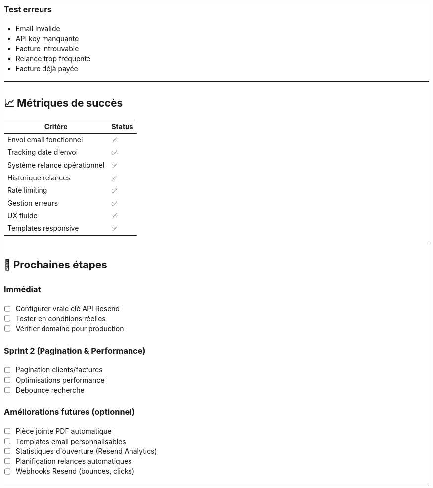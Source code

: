 ### Test erreurs
- Email invalide
- API key manquante
- Facture introuvable
- Relance trop fréquente
- Facture déjà payée

---

## 📈 Métriques de succès

| Critère | Status |
|---------|--------|
| Envoi email fonctionnel | ✅ |
| Tracking date d'envoi | ✅ |
| Système relance opérationnel | ✅ |
| Historique relances | ✅ |
| Rate limiting | ✅ |
| Gestion erreurs | ✅ |
| UX fluide | ✅ |
| Templates responsive | ✅ |

---

## 🚀 Prochaines étapes

### Immédiat
- [ ] Configurer vraie clé API Resend
- [ ] Tester en conditions réelles
- [ ] Vérifier domaine pour production

### Sprint 2 (Pagination & Performance)
- [ ] Pagination clients/factures
- [ ] Optimisations performance
- [ ] Debounce recherche

### Améliorations futures (optionnel)
- [ ] Pièce jointe PDF automatique
- [ ] Templates email personnalisables
- [ ] Statistiques d'ouverture (Resend Analytics)
- [ ] Planification relances automatiques
- [ ] Webhooks Resend (bounces, clicks)

---
